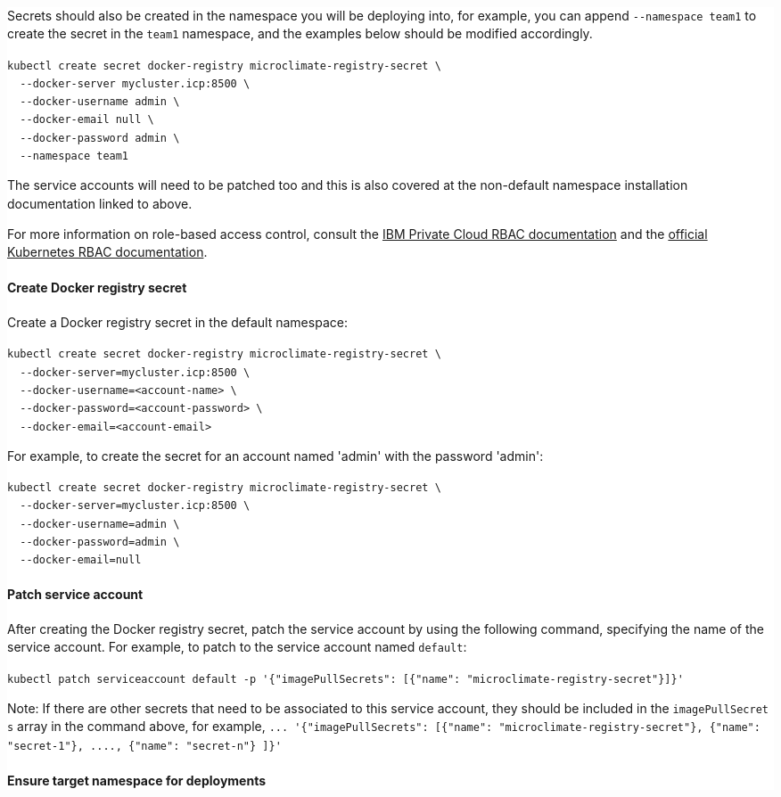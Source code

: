 Secrets should also be created in the namespace you will be deploying into, for example, you can append `--namespace team1` to create the secret in the `team1` namespace, and the examples below should be modified accordingly.

```
kubectl create secret docker-registry microclimate-registry-secret \
  --docker-server mycluster.icp:8500 \
  --docker-username admin \
  --docker-email null \
  --docker-password admin \
  --namespace team1
```

The service accounts will need to be patched too and this is also covered at the non-default namespace installation documentation linked to above.

For more information on role-based access control, consult the [IBM Private Cloud RBAC documentation](https://www.ibm.com/support/knowledgecenter/en/SSBS6K_2.1.0/user_management/assign_role.html) and the [official Kubernetes RBAC documentation](https://kubernetes.io/docs/admin/authorization/rbac).

#### Create Docker registry secret

Create a Docker registry secret in the default namespace:

```
kubectl create secret docker-registry microclimate-registry-secret \
  --docker-server=mycluster.icp:8500 \
  --docker-username=<account-name> \
  --docker-password=<account-password> \
  --docker-email=<account-email>
```

For example, to create the secret for an account named 'admin' with the password 'admin':

```
kubectl create secret docker-registry microclimate-registry-secret \
  --docker-server=mycluster.icp:8500 \
  --docker-username=admin \
  --docker-password=admin \
  --docker-email=null
```

#### Patch service account

After creating the Docker registry secret, patch the service account by using the following command, specifying the name of the service account. For example, to patch to the service account named `default`:

```
kubectl patch serviceaccount default -p '{"imagePullSecrets": [{"name": "microclimate-registry-secret"}]}'
```

Note: If there are other secrets that need to be associated to this service account, they should be included in the `imagePullSecrets` array in the command above, for example, `... '{"imagePullSecrets": [{"name": "microclimate-registry-secret"}, {"name": "secret-1"}, ...., {"name": "secret-n"} ]}'`

#### Ensure target namespace for deployments
